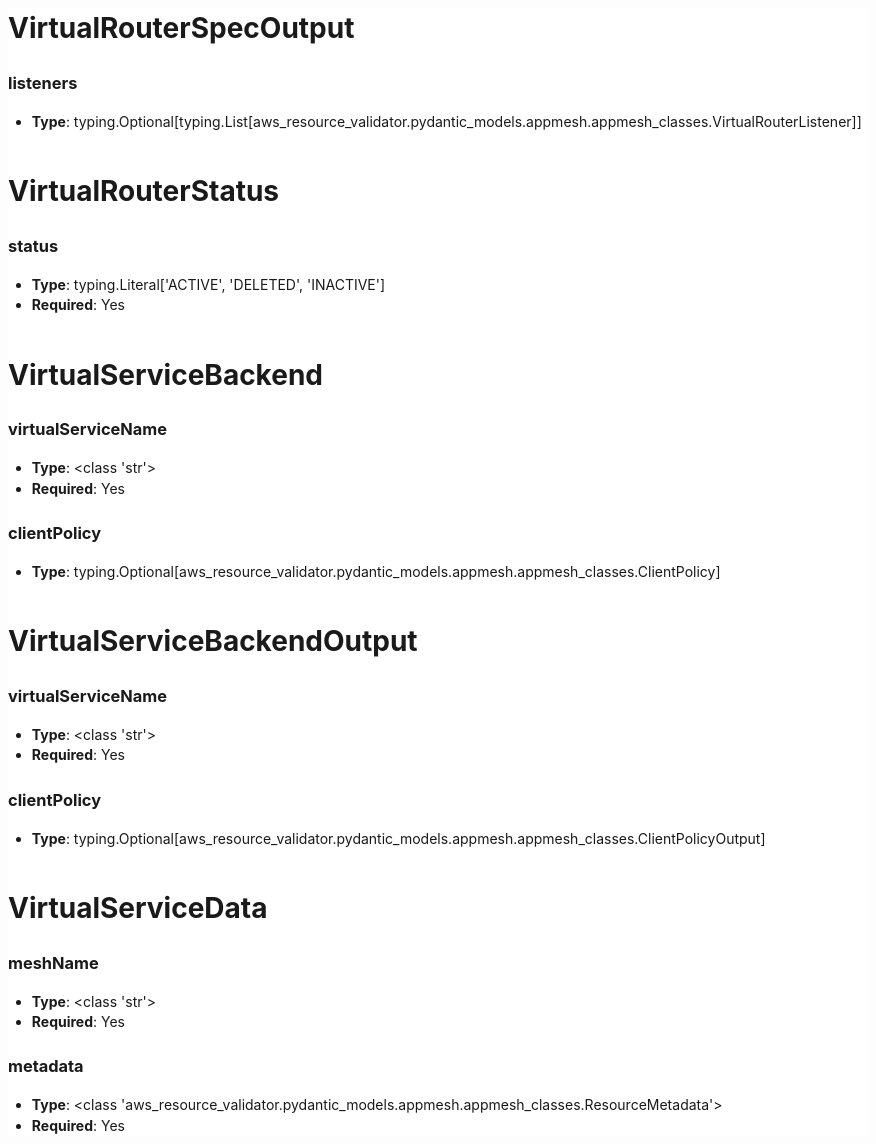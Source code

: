 
# VirtualRouterSpecOutput

### listeners
- **Type**: typing.Optional[typing.List[aws_resource_validator.pydantic_models.appmesh.appmesh_classes.VirtualRouterListener]]


# VirtualRouterStatus

### status
- **Type**: typing.Literal['ACTIVE', 'DELETED', 'INACTIVE']
- **Required**: Yes


# VirtualServiceBackend

### virtualServiceName
- **Type**: <class 'str'>
- **Required**: Yes

### clientPolicy
- **Type**: typing.Optional[aws_resource_validator.pydantic_models.appmesh.appmesh_classes.ClientPolicy]


# VirtualServiceBackendOutput

### virtualServiceName
- **Type**: <class 'str'>
- **Required**: Yes

### clientPolicy
- **Type**: typing.Optional[aws_resource_validator.pydantic_models.appmesh.appmesh_classes.ClientPolicyOutput]


# VirtualServiceData

### meshName
- **Type**: <class 'str'>
- **Required**: Yes

### metadata
- **Type**: <class 'aws_resource_validator.pydantic_models.appmesh.appmesh_classes.ResourceMetadata'>
- **Required**: Yes
